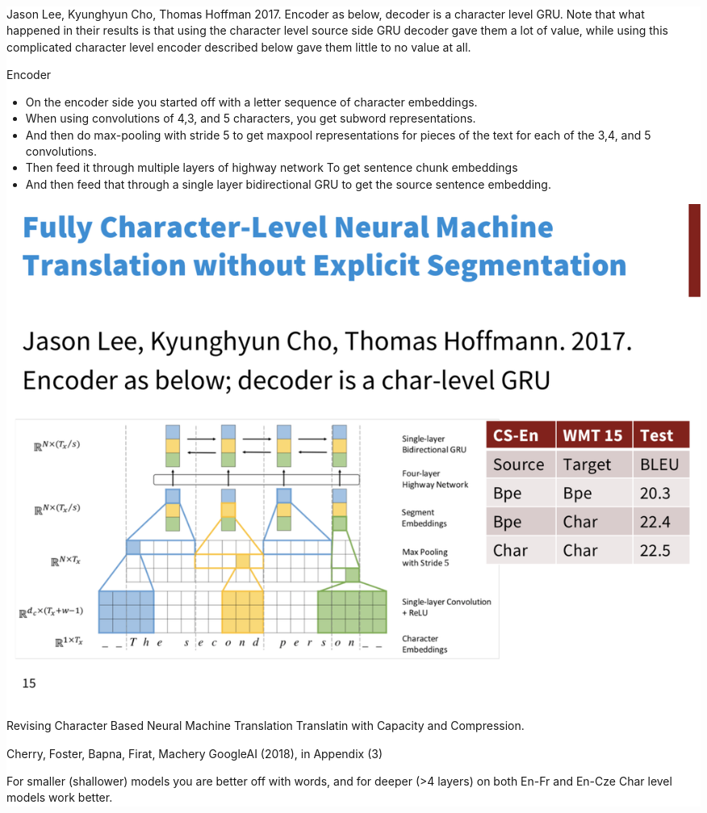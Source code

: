 Jason Lee, Kyunghyun Cho, Thomas Hoffman 2017\. Encoder as below, decoder is a character level GRU. Note that what happened in their results is that using the character level source side GRU decoder gave them a lot of value, while using this complicated character level encoder described below gave them little to no value at all.

Encoder

* On the encoder side you started off with a letter sequence of character embeddings.
* When using convolutions of 4,3, and 5 characters, you get subword representations.
* And then do max-pooling with stride 5 to get maxpool representations for pieces of the text for each of the 3,4, and 5 convolutions.
* Then feed it through multiple layers of highway network To get sentence chunk embeddings
* And then feed that through a single layer bidirectional GRU to get the source sentence embedding.

![Screenshot 2020-01-25 at 1.15.55 PM.png](resources/A39FA7CD6E99EBBA0B9C30DDD703118C.png)

Revising Character Based Neural Machine Translation Translatin with Capacity and Compression.

Cherry, Foster, Bapna, Firat, Machery GoogleAI (2018), in Appendix (3)

For smaller (shallower) models you are better off with words, and for deeper (\>4 layers) on both En-Fr and En-Cze Char level models work better.
